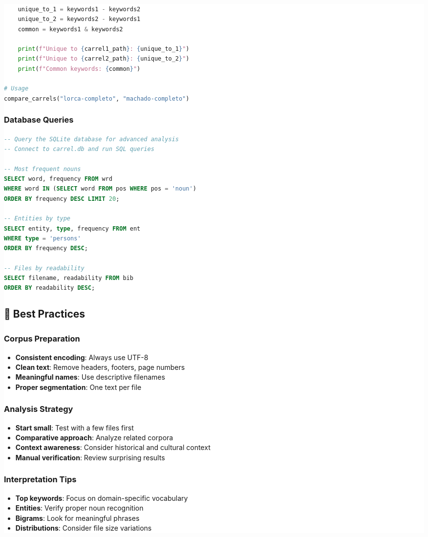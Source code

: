 ```python
    unique_to_1 = keywords1 - keywords2
    unique_to_2 = keywords2 - keywords1
    common = keywords1 & keywords2

    print(f"Unique to {carrel1_path}: {unique_to_1}")
    print(f"Unique to {carrel2_path}: {unique_to_2}")
    print(f"Common keywords: {common}")

# Usage
compare_carrels("lorca-completo", "machado-completo")
```

### Database Queries

```sql
-- Query the SQLite database for advanced analysis
-- Connect to carrel.db and run SQL queries

-- Most frequent nouns
SELECT word, frequency FROM wrd
WHERE word IN (SELECT word FROM pos WHERE pos = 'noun')
ORDER BY frequency DESC LIMIT 20;

-- Entities by type
SELECT entity, type, frequency FROM ent
WHERE type = 'persons'
ORDER BY frequency DESC;

-- Files by readability
SELECT filename, readability FROM bib
ORDER BY readability DESC;
```

## 🎯 Best Practices

### Corpus Preparation
- **Consistent encoding**: Always use UTF-8
- **Clean text**: Remove headers, footers, page numbers
- **Meaningful names**: Use descriptive filenames
- **Proper segmentation**: One text per file

### Analysis Strategy
- **Start small**: Test with a few files first
- **Comparative approach**: Analyze related corpora
- **Context awareness**: Consider historical and cultural context
- **Manual verification**: Review surprising results

### Interpretation Tips
- **Top keywords**: Focus on domain-specific vocabulary
- **Entities**: Verify proper noun recognition
- **Bigrams**: Look for meaningful phrases
- **Distributions**: Consider file size variations
